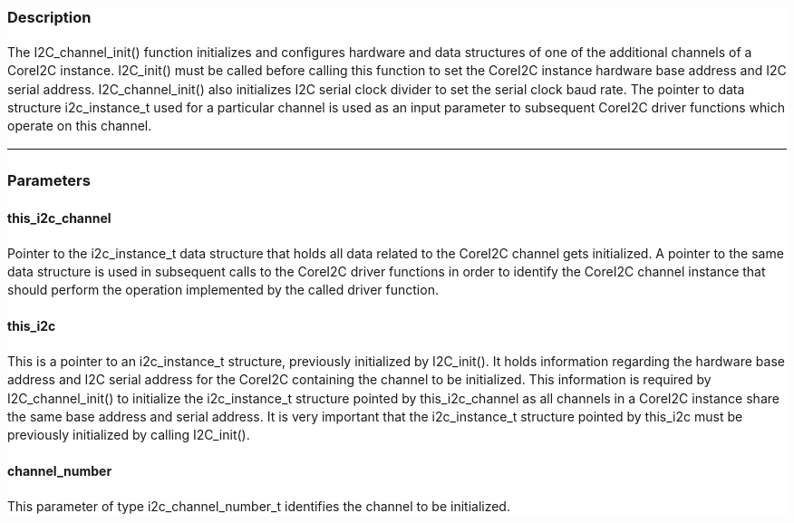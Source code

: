 <a name="description"></a>
### Description

<div id="Functions$I2C_channel_init$description" data-type="text">

The I2C_channel_init() function initializes and configures hardware and data
structures of one of the additional channels of a CoreI2C instance. I2C_init()
must be called before calling this function to set the CoreI2C instance hardware
base address and I2C serial address. I2C_channel_init() also initializes I2C
serial clock divider to set the serial clock baud rate. The pointer to data
structure i2c_instance_t used for a particular channel is used as an input
parameter to subsequent CoreI2C driver functions which operate on this channel.

</div>


 --------------------------- 

<a name="parameters"></a>
### Parameters
#### this_i2c_channel
<div id="Functions$I2C_channel_init$description$parameters$this_i2c_channel" data-type="text" data-name="this_i2c_channel">

Pointer to the i2c_instance_t data structure that holds all data related to the
CoreI2C channel gets initialized. A pointer to the same data structure is used
in subsequent calls to the CoreI2C driver functions in order to identify the
CoreI2C channel instance that should perform the operation implemented by the
called driver function.


</div>

#### this_i2c
<div id="Functions$I2C_channel_init$description$parameters$this_i2c" data-type="text" data-name="this_i2c">

This is a pointer to an i2c_instance_t structure, previously initialized by
I2C_init(). It holds information regarding the hardware base address and I2C
serial address for the CoreI2C containing the channel to be initialized. This
information is required by I2C_channel_init() to initialize the i2c_instance_t
structure pointed by this_i2c_channel as all channels in a CoreI2C instance
share the same base address and serial address. It is very important that the
i2c_instance_t structure pointed by this_i2c must be previously initialized by
calling I2C_init().


</div>

#### channel_number
<div id="Functions$I2C_channel_init$description$parameters$channel_number" data-type="text" data-name="channel_number">

This parameter of type i2c_channel_number_t identifies the channel to be
initialized.
